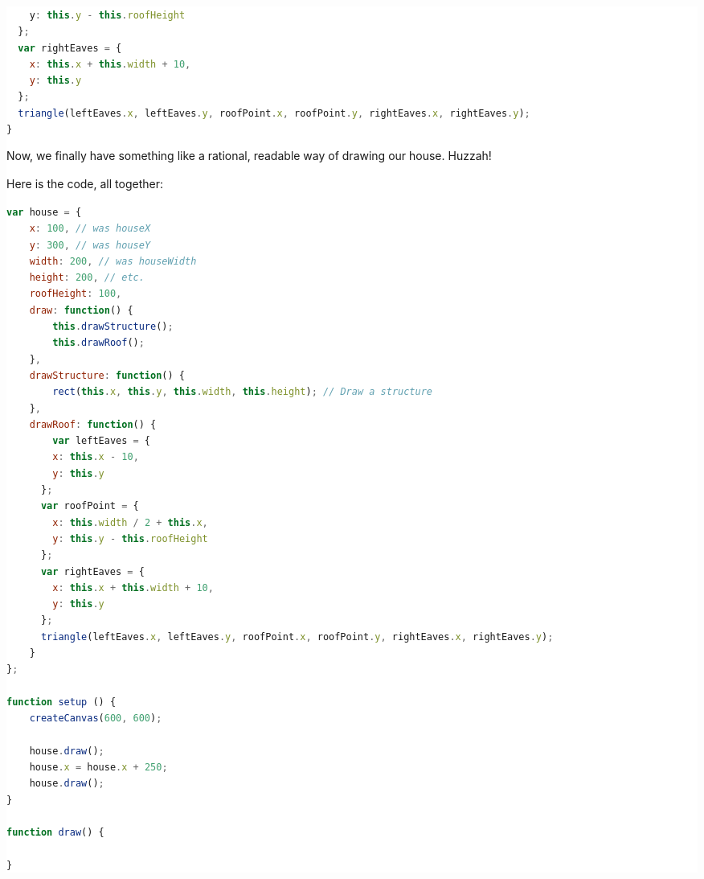 ```javascript
    y: this.y - this.roofHeight
  };
  var rightEaves = {
    x: this.x + this.width + 10,
    y: this.y
  };
  triangle(leftEaves.x, leftEaves.y, roofPoint.x, roofPoint.y, rightEaves.x, rightEaves.y);
}
```
Now, we finally have something like a rational, readable way of drawing our house. Huzzah!

Here is the code, all together:
```javascript
var house = {
	x: 100, // was houseX
	y: 300, // was houseY
	width: 200, // was houseWidth
	height: 200, // etc.
	roofHeight: 100,
	draw: function() {
		this.drawStructure();
		this.drawRoof();
	},
	drawStructure: function() {
		rect(this.x, this.y, this.width, this.height); // Draw a structure
	},
	drawRoof: function() {
		var leftEaves = {
	    x: this.x - 10,
	    y: this.y
	  };
	  var roofPoint = {
	    x: this.width / 2 + this.x,
	    y: this.y - this.roofHeight
	  };
	  var rightEaves = {
	    x: this.x + this.width + 10,
	    y: this.y
	  };
	  triangle(leftEaves.x, leftEaves.y, roofPoint.x, roofPoint.y, rightEaves.x, rightEaves.y);
	}
};

function setup () {
	createCanvas(600, 600);

	house.draw();
	house.x = house.x + 250;
	house.draw();
}

function draw() {

}
```
